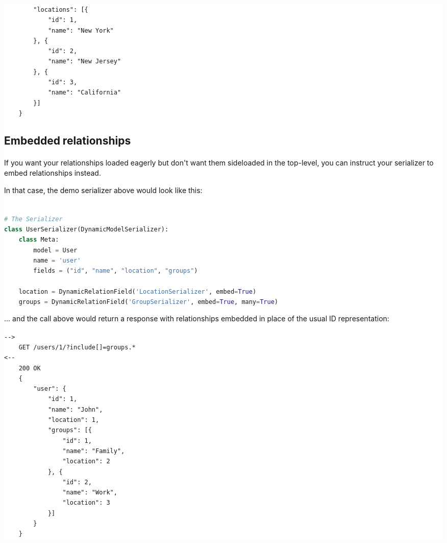 ```
        "locations": [{
            "id": 1,
            "name": "New York"
        }, {
            "id": 2,
            "name": "New Jersey"
        }, {
            "id": 3,
            "name": "California"
        }]
    }
```

## Embedded relationships

If you want your relationships loaded eagerly but don't want them sideloaded in the top-level, you can instruct your serializer to embed relationships instead. 

In that case, the demo serializer above would look like this:

```python

# The Serializer
class UserSerializer(DynamicModelSerializer):
    class Meta:
        model = User
        name = 'user'
        fields = ("id", "name", "location", "groups")

    location = DynamicRelationField('LocationSerializer', embed=True)
    groups = DynamicRelationField('GroupSerializer', embed=True, many=True)

```

... and the call above would return a response with relationships embedded in place of the usual ID representation:

```
--> 
    GET /users/1/?include[]=groups.*
<--
    200 OK
    {
        "user": {
            "id": 1,
            "name": "John",
            "location": 1,
            "groups": [{
                "id": 1,
                "name": "Family",
                "location": 2
            }, {
                "id": 2,
                "name": "Work",
                "location": 3
            }]
        }
    }
```
